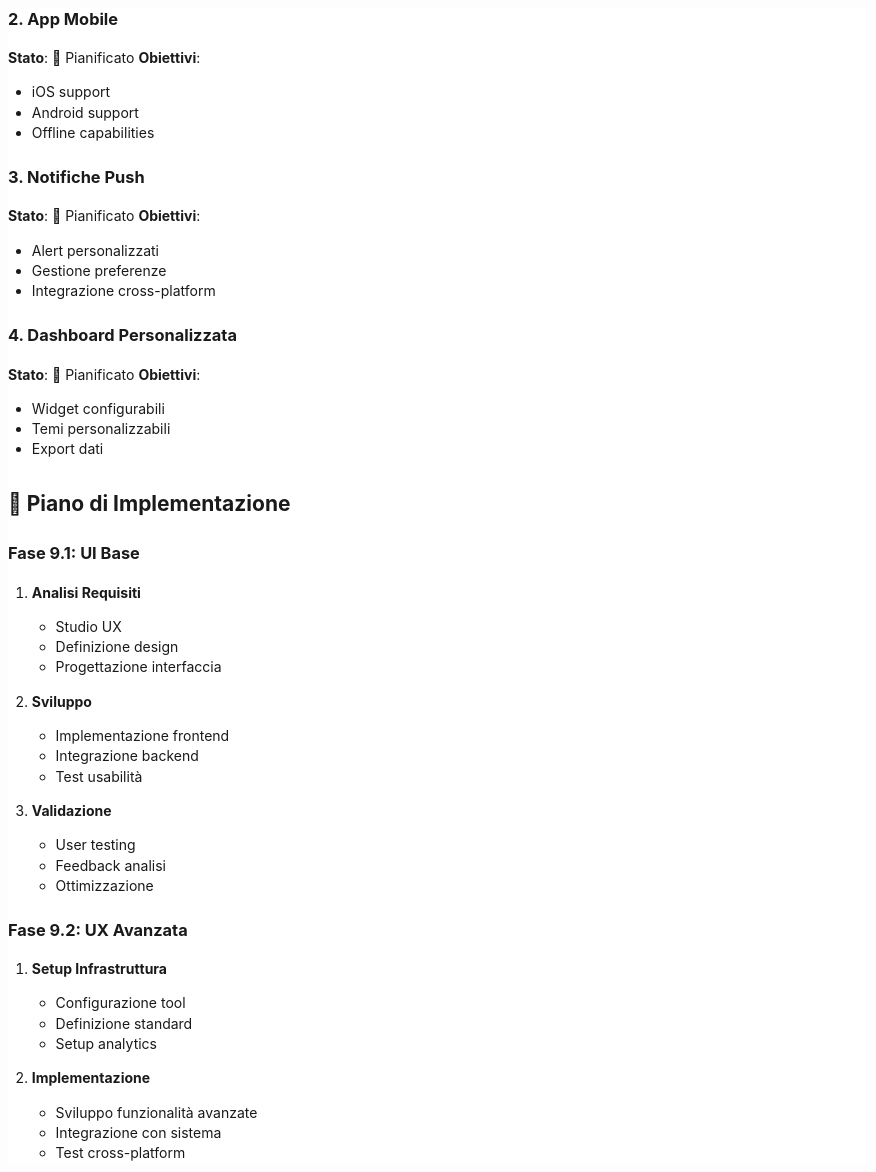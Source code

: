 ### 2. App Mobile
**Stato**: 📅 Pianificato
**Obiettivi**:
- iOS support
- Android support
- Offline capabilities

### 3. Notifiche Push
**Stato**: 📅 Pianificato
**Obiettivi**:
- Alert personalizzati
- Gestione preferenze
- Integrazione cross-platform

### 4. Dashboard Personalizzata
**Stato**: 📅 Pianificato
**Obiettivi**:
- Widget configurabili
- Temi personalizzabili
- Export dati

## 📝 Piano di Implementazione

### Fase 9.1: UI Base
1. **Analisi Requisiti**
   - Studio UX
   - Definizione design
   - Progettazione interfaccia

2. **Sviluppo**
   - Implementazione frontend
   - Integrazione backend
   - Test usabilità

3. **Validazione**
   - User testing
   - Feedback analisi
   - Ottimizzazione

### Fase 9.2: UX Avanzata
1. **Setup Infrastruttura**
   - Configurazione tool
   - Definizione standard
   - Setup analytics

2. **Implementazione**
   - Sviluppo funzionalità avanzate
   - Integrazione con sistema
   - Test cross-platform
